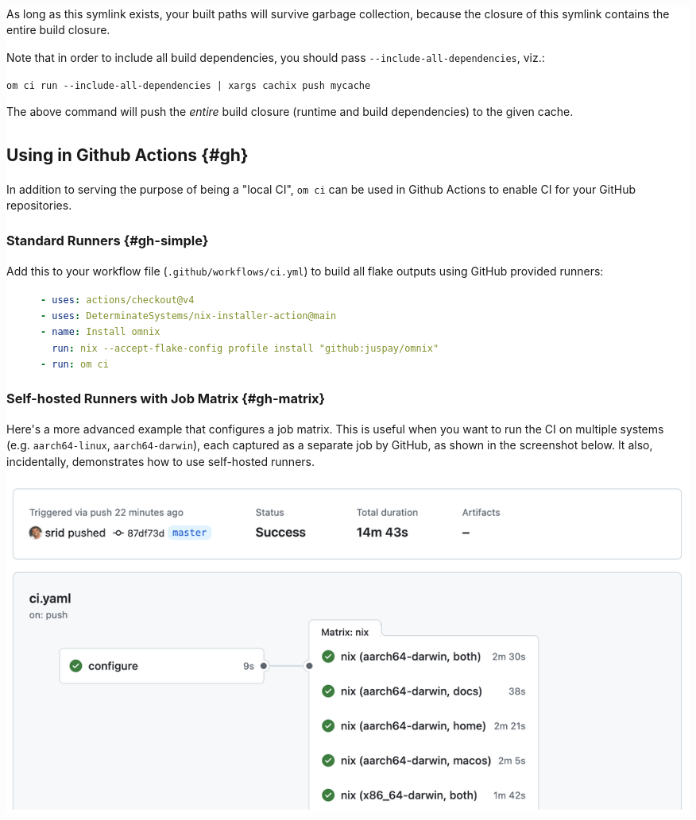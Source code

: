 As long as this symlink exists, your built paths will survive garbage collection, because the closure of this symlink contains the entire build closure.

Note that in order to include all build dependencies, you should pass `--include-all-dependencies`, viz.:

```
om ci run --include-all-dependencies | xargs cachix push mycache
```

The above command will push the *entire* build closure (runtime and build dependencies) to the given cache.

## Using in Github Actions {#gh}

In addition to serving the purpose of being a "local CI", `om ci` can be used in Github Actions to enable CI for your GitHub repositories.

### Standard Runners {#gh-simple}

Add this to your workflow file (`.github/workflows/ci.yml`) to build all flake outputs using GitHub provided runners:

```yaml
      - uses: actions/checkout@v4
      - uses: DeterminateSystems/nix-installer-action@main
      - name: Install omnix
        run: nix --accept-flake-config profile install "github:juspay/omnix"
      - run: om ci
```

### Self-hosted Runners with Job Matrix {#gh-matrix}

Here's a more advanced example that configures a job matrix. This is useful when you want to run the CI on multiple systems (e.g. `aarch64-linux`, `aarch64-darwin`), each captured as a separate job by GitHub, as shown in the screenshot below. It also, incidentally, demonstrates how to use self-hosted runners.

![](../ci-github-matrix.png)
